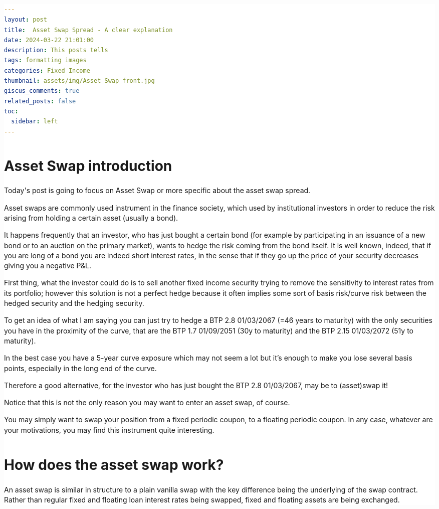 ```yaml
---
layout: post
title:  Asset Swap Spread - A clear explanation
date: 2024-03-22 21:01:00
description: This posts tells 
tags: formatting images
categories: Fixed Income
thumbnail: assets/img/Asset_Swap_front.jpg
giscus_comments: true
related_posts: false
toc:
  sidebar: left
---
```


# Asset Swap introduction

Today's post is going to focus on Asset Swap or more specific about the asset swap spread.

Asset swaps are commonly used instrument in the finance society, which used by institutional investors in order to reduce the risk arising from holding a certain asset (usually a bond).

It happens frequently that an investor, who has just bought a certain bond (for example by participating in an issuance of a new bond or to an auction on the primary market), wants to hedge the risk coming from the bond itself. It is well known, indeed, that if you are long of a bond you are indeed short interest rates, in the sense that if they go up the price of your security decreases giving you a negative P&L. 

First thing, what the investor could do is to sell another fixed income security trying to remove the sensitivity to interest rates from its portfolio; however this solution is not a perfect hedge because it often implies some sort of basis risk/curve risk between the hedged security and the hedging security.

To get an idea of what I am saying you can just try to hedge a BTP 2.8 01/03/2067 (=46 years to maturity) with the only securities you have in the proximity of the curve, that are the BTP 1.7 01/09/2051 (30y to maturity) and the BTP 2.15 01/03/2072 (51y to maturity). 

In the best case you have a 5-year curve exposure which may not seem a lot but it’s enough to make you lose several basis points, especially in the long end of the curve.

Therefore a good alternative, for the investor who has just bought the BTP 2.8 01/03/2067, may be to (asset)swap it!

Notice that this is not the only reason you may want to enter an asset swap, of course. 

You may simply want to swap your position from a fixed periodic coupon, to a floating periodic coupon. In any case, whatever are your motivations, you may find this instrument quite interesting.

# How does the asset swap work?

An asset swap is similar in structure to a plain vanilla swap with the key difference being the underlying of the swap contract. Rather than regular fixed and floating loan interest rates being swapped, fixed and floating assets are being exchanged.
